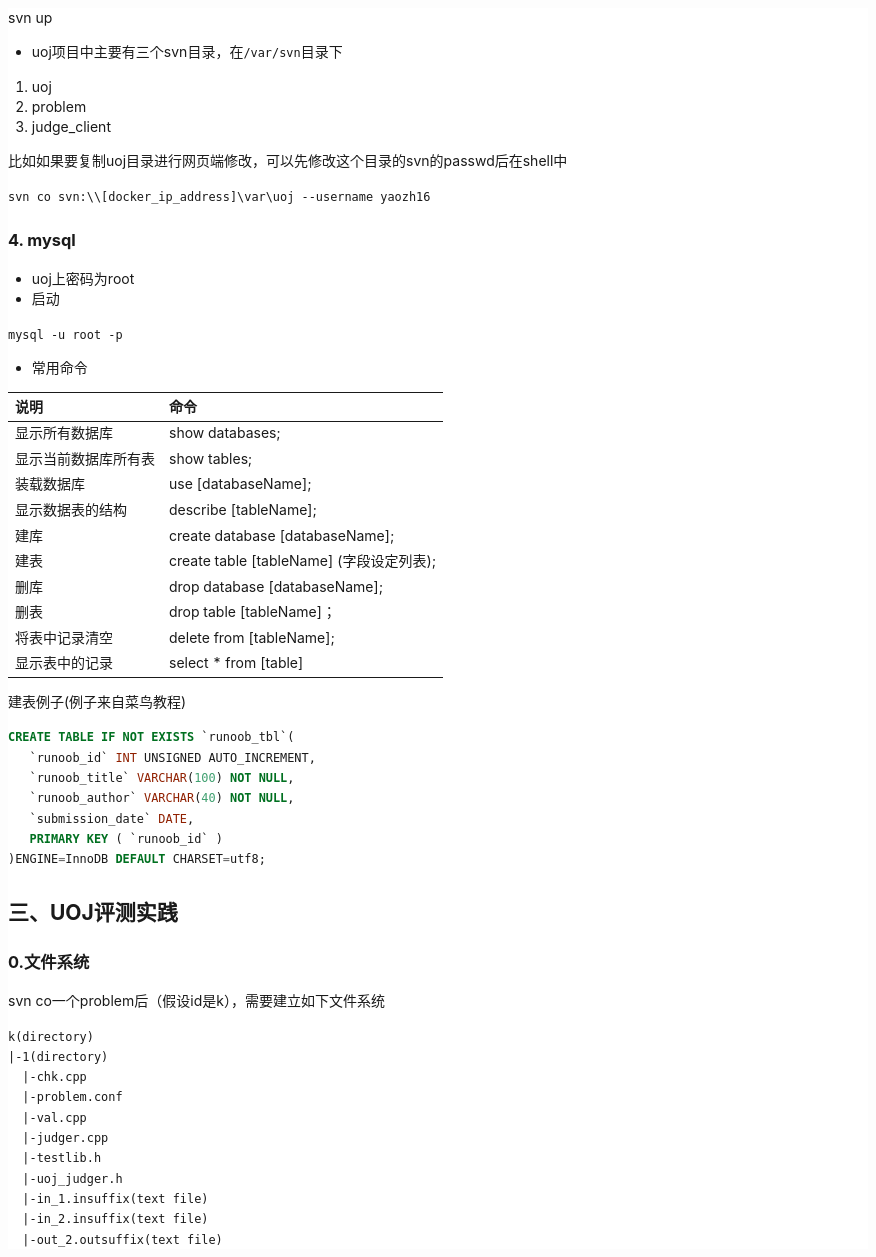 svn up
* uoj项目中主要有三个svn目录，在```/var/svn```目录下 
1. uoj
2. problem
3. judge_client

比如如果要复制uoj目录进行网页端修改，可以先修改这个目录的svn的passwd后在shell中
```
svn co svn:\\[docker_ip_address]\var\uoj --username yaozh16
```
### 4. mysql
* uoj上密码为root
* 启动
```
mysql -u root -p
```
* 常用命令

| 说明                 | 命令                                     |
|:---------------------|:-----------------------------------------|
| 显示所有数据库       | show databases;                          |
| 显示当前数据库所有表 | show tables;                             |
| 装载数据库           | use [databaseName];                      |
| 显示数据表的结构     | describe [tableName];                    |
| 建库                 | create database [databaseName];          |
| 建表                 | create table [tableName] (字段设定列表); |
| 删库                 | drop database [databaseName];            |
| 删表                 | drop table [tableName]；                 |
| 将表中记录清空       | delete from [tableName];                 |
| 显示表中的记录       | select * from [table]                    |

建表例子(例子来自菜鸟教程)
```sql
CREATE TABLE IF NOT EXISTS `runoob_tbl`(
   `runoob_id` INT UNSIGNED AUTO_INCREMENT,
   `runoob_title` VARCHAR(100) NOT NULL,
   `runoob_author` VARCHAR(40) NOT NULL,
   `submission_date` DATE,
   PRIMARY KEY ( `runoob_id` )
)ENGINE=InnoDB DEFAULT CHARSET=utf8;
```

## 三、UOJ评测实践
### 0.文件系统
svn co一个problem后（假设id是k），需要建立如下文件系统
```
k(directory)
|-1(directory)
  |-chk.cpp
  |-problem.conf
  |-val.cpp
  |-judger.cpp
  |-testlib.h
  |-uoj_judger.h
  |-in_1.insuffix(text file)
  |-in_2.insuffix(text file)
  |-out_2.outsuffix(text file)
```
